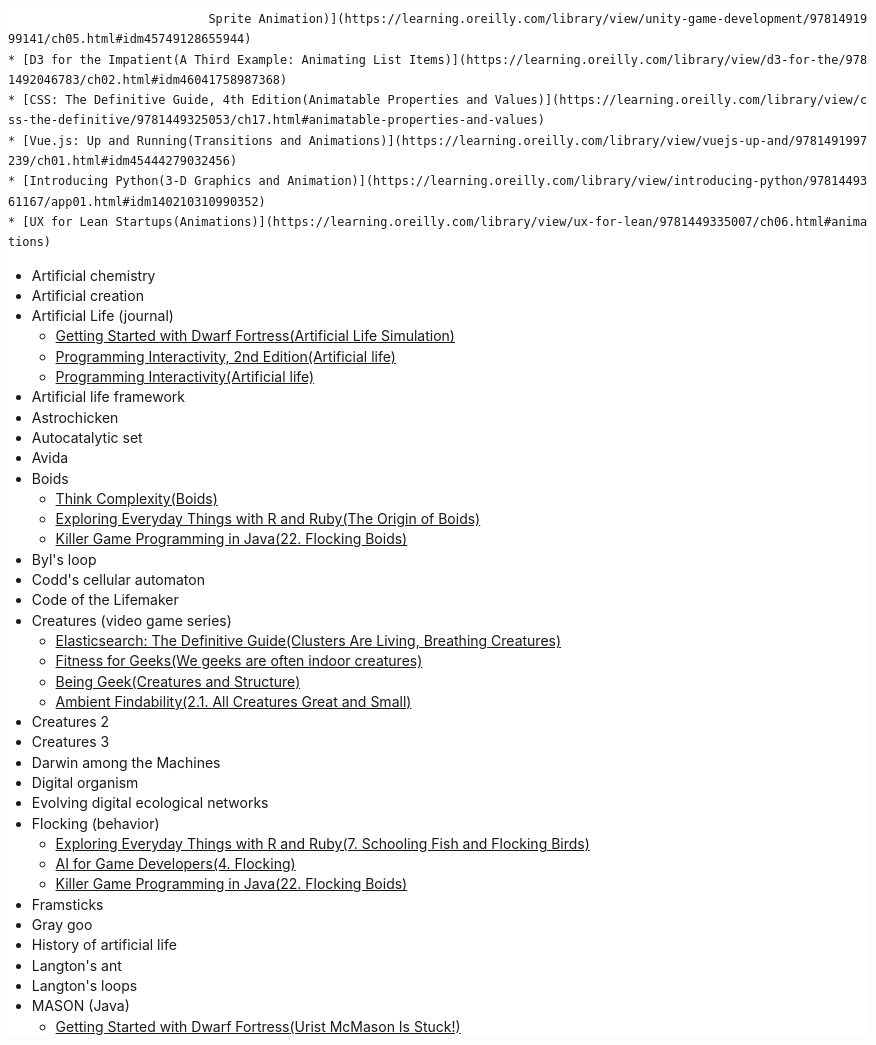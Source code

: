                                 Sprite Animation)](https://learning.oreilly.com/library/view/unity-game-development/9781491999141/ch05.html#idm45749128655944)
    * [D3 for the Impatient(A Third Example: Animating List Items)](https://learning.oreilly.com/library/view/d3-for-the/9781492046783/ch02.html#idm46041758987368)
    * [CSS: The Definitive Guide, 4th Edition(Animatable Properties and Values)](https://learning.oreilly.com/library/view/css-the-definitive/9781449325053/ch17.html#animatable-properties-and-values)
    * [Vue.js: Up and Running(Transitions and Animations)](https://learning.oreilly.com/library/view/vuejs-up-and/9781491997239/ch01.html#idm45444279032456)
    * [Introducing Python(3-D Graphics and Animation)](https://learning.oreilly.com/library/view/introducing-python/9781449361167/app01.html#idm140210310990352)
    * [UX for Lean Startups(Animations)](https://learning.oreilly.com/library/view/ux-for-lean/9781449335007/ch06.html#animations)
* Artificial chemistry
* Artificial creation
* Artificial Life (journal)
    * [Getting Started with Dwarf Fortress(Artificial Life Simulation)](https://learning.oreilly.com/library/view/getting-started-with/9781449339791/ch11.html#_artificial_life_simulation)
    * [Programming Interactivity, 2nd Edition(Artificial life)](https://learning.oreilly.com/library/view/programming-interactivity-2nd/9781449321482/ch17.html#artificial_life)
    * [Programming Interactivity(Artificial life)](https://learning.oreilly.com/library/view/programming-interactivity/9780596800598/ch18.html#artificial_life)
* Artificial life framework
* Astrochicken
* Autocatalytic set
* Avida
* Boids
    * [Think Complexity(Boids)](https://learning.oreilly.com/library/view/think-complexity/9781449331672/ch10.html#a0000000180)
    * [Exploring Everyday Things with R and Ruby(The Origin of Boids)](https://learning.oreilly.com/library/view/exploring-everyday-things/9781449342203/ch07.html#I_sect17_d1e10001)
    * [Killer Game Programming in Java(22. Flocking Boids)](https://learning.oreilly.com/library/view/killer-game-programming/0596007302/ch22.html)
* Byl's loop
* Codd's cellular automaton
* Code of the Lifemaker
* Creatures (video game series)
    * [Elasticsearch: The Definitive Guide(Clusters Are Living, Breathing Creatures)](https://learning.oreilly.com/library/view/elasticsearch-the-definitive/9781449358532/part07ch03.html#idp77351936)
    * [Fitness for Geeks(We geeks are often indoor creatures)](https://learning.oreilly.com/library/view/fitness-for-geeks/9781449336912/ch04.html#we_geeks_are_often_indoor_creatures)
    * [Being Geek(Creatures and Structure)](https://learning.oreilly.com/library/view/being-geek/9781449393878/ch06.html#creatures_and_structure)
    * [Ambient Findability(2.1. All Creatures Great and Small)](https://learning.oreilly.com/library/view/ambient-findability/0596007655/ch02.html#ambient-CHP-2-SECT-1)
* Creatures 2
* Creatures 3
* Darwin among the Machines
* Digital organism
* Evolving digital ecological networks
* Flocking (behavior)
    * [Exploring Everyday Things with R and Ruby(7. Schooling Fish and Flocking Birds)](https://learning.oreilly.com/library/view/exploring-everyday-things/9781449342203/ch07.html)
    * [AI for Game Developers(4. Flocking)](https://learning.oreilly.com/library/view/ai-for-game/0596005555/ch04.html)
    * [Killer Game Programming in Java(22. Flocking Boids)](https://learning.oreilly.com/library/view/killer-game-programming/0596007302/ch22.html)
* Framsticks
* Gray goo
* History of artificial life
* Langton's ant
* Langton's loops
* MASON (Java)
    * [Getting Started with Dwarf Fortress(Urist McMason Is Stuck!)](https://learning.oreilly.com/library/view/getting-started-with/9781449339791/ch07.html#_urist_mcmason_is_stuck)